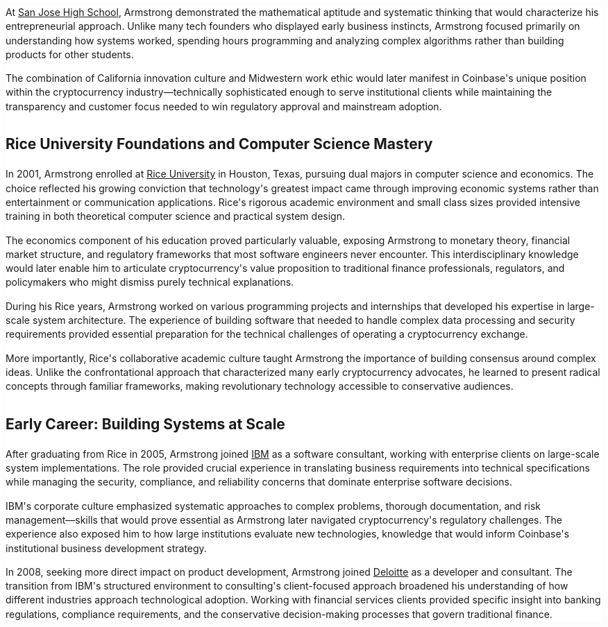 At [San Jose High School](https://www.esuhsd.org/schools/san-jose-high-school), Armstrong demonstrated the mathematical aptitude and systematic thinking that would characterize his entrepreneurial approach. Unlike many tech founders who displayed early business instincts, Armstrong focused primarily on understanding how systems worked, spending hours programming and analyzing complex algorithms rather than building products for other students.

The combination of California innovation culture and Midwestern work ethic would later manifest in Coinbase's unique position within the cryptocurrency industry—technically sophisticated enough to serve institutional clients while maintaining the transparency and customer focus needed to win regulatory approval and mainstream adoption.

## Rice University Foundations and Computer Science Mastery

In 2001, Armstrong enrolled at [Rice University](https://www.rice.edu/) in Houston, Texas, pursuing dual majors in computer science and economics. The choice reflected his growing conviction that technology's greatest impact came through improving economic systems rather than entertainment or communication applications. Rice's rigorous academic environment and small class sizes provided intensive training in both theoretical computer science and practical system design.

The economics component of his education proved particularly valuable, exposing Armstrong to monetary theory, financial market structure, and regulatory frameworks that most software engineers never encounter. This interdisciplinary knowledge would later enable him to articulate cryptocurrency's value proposition to traditional finance professionals, regulators, and policymakers who might dismiss purely technical explanations.

During his Rice years, Armstrong worked on various programming projects and internships that developed his expertise in large-scale system architecture. The experience of building software that needed to handle complex data processing and security requirements provided essential preparation for the technical challenges of operating a cryptocurrency exchange.

More importantly, Rice's collaborative academic culture taught Armstrong the importance of building consensus around complex ideas. Unlike the confrontational approach that characterized many early cryptocurrency advocates, he learned to present radical concepts through familiar frameworks, making revolutionary technology accessible to conservative audiences.

## Early Career: Building Systems at Scale

After graduating from Rice in 2005, Armstrong joined [IBM](https://www.ibm.com/) as a software consultant, working with enterprise clients on large-scale system implementations. The role provided crucial experience in translating business requirements into technical specifications while managing the security, compliance, and reliability concerns that dominate enterprise software decisions.

IBM's corporate culture emphasized systematic approaches to complex problems, thorough documentation, and risk management—skills that would prove essential as Armstrong later navigated cryptocurrency's regulatory challenges. The experience also exposed him to how large institutions evaluate new technologies, knowledge that would inform Coinbase's institutional business development strategy.

In 2008, seeking more direct impact on product development, Armstrong joined [Deloitte](https://www.deloitte.com/) as a developer and consultant. The transition from IBM's structured environment to consulting's client-focused approach broadened his understanding of how different industries approach technological adoption. Working with financial services clients provided specific insight into banking regulations, compliance requirements, and the conservative decision-making processes that govern traditional finance.
